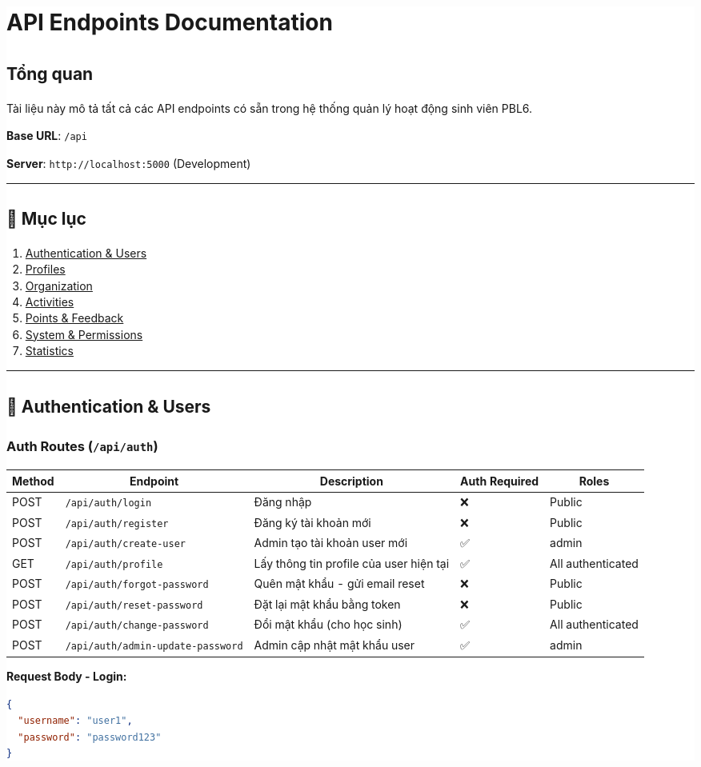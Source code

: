 # API Endpoints Documentation

## Tổng quan

Tài liệu này mô tả tất cả các API endpoints có sẵn trong hệ thống quản lý hoạt động sinh viên PBL6.

**Base URL**: `/api`

**Server**: `http://localhost:5000` (Development)

---

## 📑 Mục lục

1. [Authentication & Users](#authentication--users)
2. [Profiles](#profiles)
3. [Organization](#organization)
4. [Activities](#activities)
5. [Points & Feedback](#points--feedback)
6. [System & Permissions](#system--permissions)
7. [Statistics](#statistics)

---

## 🔐 Authentication & Users

### Auth Routes (`/api/auth`)

| Method | Endpoint | Description | Auth Required | Roles |
|--------|----------|-------------|---------------|-------|
| POST | `/api/auth/login` | Đăng nhập | ❌ | Public |
| POST | `/api/auth/register` | Đăng ký tài khoản mới | ❌ | Public |
| POST | `/api/auth/create-user` | Admin tạo tài khoản user mới | ✅ | admin |
| GET | `/api/auth/profile` | Lấy thông tin profile của user hiện tại | ✅ | All authenticated |
| POST | `/api/auth/forgot-password` | Quên mật khẩu - gửi email reset | ❌ | Public |
| POST | `/api/auth/reset-password` | Đặt lại mật khẩu bằng token | ❌ | Public |
| POST | `/api/auth/change-password` | Đổi mật khẩu (cho học sinh) | ✅ | All authenticated |
| POST | `/api/auth/admin-update-password` | Admin cập nhật mật khẩu user | ✅ | admin |

**Request Body - Login:**
```json
{
  "username": "user1",
  "password": "password123"
}
```
